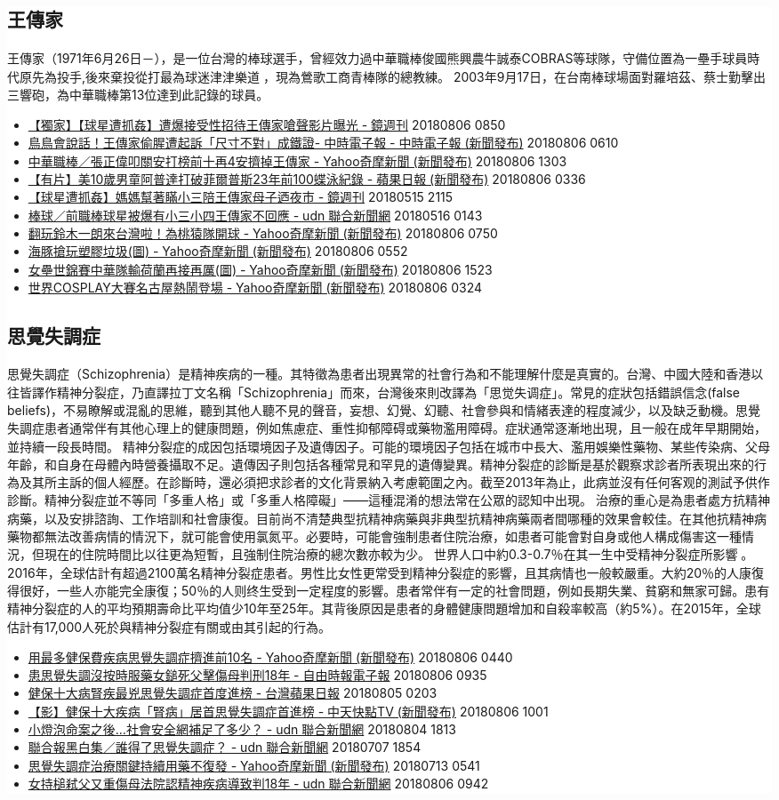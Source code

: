 ## 王傳家

王傳家（1971年6月26日－），是一位台灣的棒球選手，曾經效力過中華職棒俊國熊興農牛誠泰COBRAS等球隊，守備位置為一壘手球員時代原先為投手,後來棄投從打最為球迷津津樂道 ，現為鶯歌工商青棒隊的總教練。
2003年9月17日，在台南棒球場面對羅培茲、蔡士勤擊出三響砲，為中華職棒第13位達到此記錄的球員。
- [【獨家】【球星遭抓姦】遭爆接受性招待王傳家嗆聲影片曝光 - 鏡週刊](https://www.mirrormedia.mg/story/20180806inv002 "【獨家】【球星遭抓姦】遭爆接受性招待王傳家嗆聲影片曝光 - 鏡週刊") 20180806 0850
- [鳥鳥會說話！王傳家偷腥遭起訴「尺寸不對」成鐵證- 中時電子報 - 中時電子報 (新聞發布)](http://www.chinatimes.com/realtimenews/20180806002134-260402 "鳥鳥會說話！王傳家偷腥遭起訴「尺寸不對」成鐵證- 中時電子報 - 中時電子報 (新聞發布)") 20180806 0610
- [中華職棒／張正偉叩關安打榜前十再4安擠掉王傳家 - Yahoo奇摩新聞 (新聞發布)](https://tw.news.yahoo.com/%E4%B8%AD%E8%8F%AF%E8%81%B7%E6%A3%92-%E5%BC%B5%E6%AD%A3%E5%81%89%E5%8F%A9%E9%97%9C%E5%AE%89%E6%89%93%E6%A6%9C%E5%89%8D%E5%8D%81-%E5%86%8D4%E5%AE%89%E6%93%A0%E6%8E%89%E7%8E%8B%E5%82%B3%E5%AE%B6-130322312.html "中華職棒／張正偉叩關安打榜前十再4安擠掉王傳家 - Yahoo奇摩新聞 (新聞發布)") 20180806 1303
- [【有片】美10歲男童阿普達打破菲爾普斯23年前100蝶泳紀錄 - 蘋果日報 (新聞發布)](https://tw.news.appledaily.com/new/realtime/20180806/1405283/ "【有片】美10歲男童阿普達打破菲爾普斯23年前100蝶泳紀錄 - 蘋果日報 (新聞發布)") 20180806 0336
- [【球星遭抓姦】媽媽幫著瞞小三陪王傳家母子迺夜市 - 鏡週刊](https://www.mirrormedia.mg/story/20180515inv020/ "【球星遭抓姦】媽媽幫著瞞小三陪王傳家母子迺夜市 - 鏡週刊") 20180515 2115
- [棒球／前職棒球星被爆有小三小四王傳家不回應 - udn 聯合新聞網](https://udn.com/news/story/7001/3144451 "棒球／前職棒球星被爆有小三小四王傳家不回應 - udn 聯合新聞網") 20180516 0143
- [翻玩鈴木一朗來台灣啦！為桃猿隊開球 - Yahoo奇摩新聞 (新聞發布)](https://tw.news.yahoo.com/%E7%BF%BB%E7%8E%A9%E9%88%B4%E6%9C%A8-%E6%9C%97%E4%BE%86%E5%8F%B0%E7%81%A3%E5%95%A6-%E7%82%BA%E6%A1%83%E7%8C%BF%E9%9A%8A%E9%96%8B%E7%90%83-072521769.html "翻玩鈴木一朗來台灣啦！為桃猿隊開球 - Yahoo奇摩新聞 (新聞發布)") 20180806 0750
- [海豚搶玩塑膠垃圾(圖) - Yahoo奇摩新聞 (新聞發布)](https://tw.news.yahoo.com/%E6%B5%B7%E8%B1%9A%E6%90%B6%E7%8E%A9%E5%A1%91%E8%86%A0%E5%9E%83%E5%9C%BE-%E5%9C%96-051828963.html "海豚搶玩塑膠垃圾(圖) - Yahoo奇摩新聞 (新聞發布)") 20180806 0552
- [女壘世錦賽中華隊輸荷蘭再接再厲(圖) - Yahoo奇摩新聞 (新聞發布)](https://tw.news.yahoo.com/%E5%A5%B3%E5%A3%98%E4%B8%96%E9%8C%A6%E8%B3%BD%E4%B8%AD%E8%8F%AF%E9%9A%8A%E8%BC%B8%E8%8D%B7%E8%98%AD-%E5%86%8D%E6%8E%A5%E5%86%8D%E5%8E%B2-%E5%9C%96-142139325.html "女壘世錦賽中華隊輸荷蘭再接再厲(圖) - Yahoo奇摩新聞 (新聞發布)") 20180806 1523
- [世界COSPLAY大賽名古屋熱鬧登場 - Yahoo奇摩新聞 (新聞發布)](https://tw.news.yahoo.com/%E4%B8%96%E7%95%8Ccosplay%E5%A4%A7%E8%B3%BD-%E5%90%8D%E5%8F%A4%E5%B1%8B%E7%86%B1%E9%AC%A7%E7%99%BB%E5%A0%B4-025213441.html "世界COSPLAY大賽名古屋熱鬧登場 - Yahoo奇摩新聞 (新聞發布)") 20180806 0324

## 思覺失調症

思覺失調症（Schizophrenia）是精神疾病的一種。其特徵為患者出現異常的社會行為和不能理解什麼是真實的。台灣、中國大陸和香港以往皆譯作精神分裂症，乃直譯拉丁文名稱「Schizophrenia」而來，台灣後來則改譯為「思觉失调症」。常見的症狀包括錯誤信念(false beliefs)，不易瞭解或混亂的思維，聽到其他人聽不見的聲音，妄想、幻覺、幻聽、社會參與和情緒表達的程度減少，以及缺乏動機。思覺失調症患者通常伴有其他心理上的健康問題，例如焦慮症、重性抑郁障碍或藥物濫用障碍。症狀通常逐漸地出現，且一般在成年早期開始，並持續一段長時間。
精神分裂症的成因包括環境因子及遺傳因子。可能的環境因子包括在城市中長大、濫用娛樂性藥物、某些传染病、父母年齡，和自身在母體內時營養攝取不足。遺傳因子則包括各種常見和罕見的遺傳變異。精神分裂症的診斷是基於觀察求診者所表現出來的行為及其所主訴的個人經歷。在診斷時，還必須把求診者的文化背景納入考慮範圍之內。截至2013年為止，此病並沒有任何客观的測試予供作診斷。精神分裂症並不等同「多重人格」或「多重人格障礙」——這種混淆的想法常在公眾的認知中出現。
治療的重心是為患者處方抗精神病藥，以及安排諮詢、工作培訓和社會康復。目前尚不清楚典型抗精神病藥與非典型抗精神病藥兩者間哪種的效果會較佳。在其他抗精神病藥物都無法改善病情的情況下，就可能會使用氯氮平。必要時，可能會強制患者住院治療，如患者可能會對自身或他人構成傷害这一種情況，但現在的住院時間比以往更為短暫，且強制住院治療的總次數亦較为少。
世界人口中約0.3-0.7％在其一生中受精神分裂症所影響 。2016年，全球估計有超過2100萬名精神分裂症患者。男性比女性更常受到精神分裂症的影響，且其病情也一般較嚴重。大約20％的人康復得很好，一些人亦能完全康復；50％的人则终生受到一定程度的影響。患者常伴有一定的社會問題，例如長期失業、貧窮和無家可歸。患有精神分裂症的人的平均預期壽命比平均值少10年至25年。其背後原因是患者的身體健康問題增加和自殺率較高（約5%）。在2015年，全球估計有17,000人死於與精神分裂症有關或由其引起的行為。
- [用最多健保費疾病思覺失調症擠進前10名 - Yahoo奇摩新聞 (新聞發布)](https://tw.news.yahoo.com/%E7%94%A8%E6%9C%80%E5%A4%9A%E5%81%A5%E4%BF%9D%E8%B2%BB%E7%96%BE%E7%97%85-%E6%80%9D%E8%A6%BA%E5%A4%B1%E8%AA%BF%E7%97%87%E6%93%A0%E9%80%B2%E5%89%8D10%E5%90%8D-035917819.html "用最多健保費疾病思覺失調症擠進前10名 - Yahoo奇摩新聞 (新聞發布)") 20180806 0440
- [患思覺失調沒按時服藥女鎚死父擊傷母判刑18年 - 自由時報電子報](http://news.ltn.com.tw/news/society/breakingnews/2510943 "患思覺失調沒按時服藥女鎚死父擊傷母判刑18年 - 自由時報電子報") 20180806 0935
- [健保十大病腎疾最兇思覺失調症首度進榜 - 台灣蘋果日報](https://tw.news.appledaily.com/new/realtime/20180805/1403987/ "健保十大病腎疾最兇思覺失調症首度進榜 - 台灣蘋果日報") 20180805 0203
- [【影】健保十大疾病「腎病」居首思覺失調症首進榜 - 中天快點TV (新聞發布)](http://gotv.ctitv.com.tw/2018/08/944158.htm "【影】健保十大疾病「腎病」居首思覺失調症首進榜 - 中天快點TV (新聞發布)") 20180806 1001
- [小燈泡命案之後…社會安全網補足了多少？ - udn 聯合新聞網](https://udn.com/news/story/11311/3291122 "小燈泡命案之後…社會安全網補足了多少？ - udn 聯合新聞網") 20180804 1813
- [聯合報黑白集／誰得了思覺失調症？ - udn 聯合新聞網](https://udn.com/news/story/11321/3240523 "聯合報黑白集／誰得了思覺失調症？ - udn 聯合新聞網") 20180707 1854
- [思覺失調症治療關鍵持續用藥不復發 - Yahoo奇摩新聞 (新聞發布)](https://tw.news.yahoo.com/%E6%80%9D%E8%A6%BA%E5%A4%B1%E8%AA%BF%E7%97%87%E6%B2%BB%E7%99%82%E9%97%9C%E9%8D%B5-%E6%8C%81%E7%BA%8C%E7%94%A8%E8%97%A5%E4%B8%8D%E5%BE%A9%E7%99%BC-052000773.html "思覺失調症治療關鍵持續用藥不復發 - Yahoo奇摩新聞 (新聞發布)") 20180713 0541
- [女持槌弒父又重傷母法院認精神疾病導致判18年 - udn 聯合新聞網](https://udn.com/news/story/7315/3293643 "女持槌弒父又重傷母法院認精神疾病導致判18年 - udn 聯合新聞網") 20180806 0942